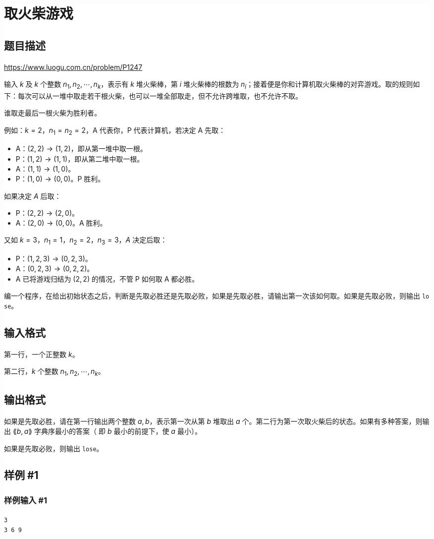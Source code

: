 

# 取火柴游戏

## 题目描述

https://www.luogu.com.cn/problem/P1247

输入 $k$ 及 $k$ 个整数 $n_1,n_2,\cdots,n_k$，表示有 $k$ 堆火柴棒，第 $i$ 堆火柴棒的根数为 $n_i$；接着便是你和计算机取火柴棒的对弈游戏。取的规则如下：每次可以从一堆中取走若干根火柴，也可以一堆全部取走，但不允许跨堆取，也不允许不取。

谁取走最后一根火柴为胜利者。

例如：$k=2$，$n_1=n_2=2$，A 代表你，P 代表计算机，若决定 A 先取：

- A：$(2,2) \rightarrow (1,2)$，即从第一堆中取一根。
- P：$(1,2) \rightarrow (1,1)$，即从第二堆中取一根。
- A：$(1,1) \rightarrow (1,0)$。
- P：$(1,0) \rightarrow (0,0)$。P 胜利。

如果决定 $A$ 后取：

- P：$(2,2) \rightarrow (2,0)$。
- A：$(2,0) \rightarrow (0,0)$。A 胜利。

又如 $k=3$，$n_1=1$，$n_2=2$，$n_3=3$，$A$ 决定后取：

- P：$(1,2,3) \rightarrow (0,2,3)$。
- A：$(0,2,3) \rightarrow (0,2,2)$。
- A 已将游戏归结为 $(2,2)$ 的情况，不管 P 如何取 A 都必胜。

编一个程序，在给出初始状态之后，判断是先取必胜还是先取必败，如果是先取必胜，请输出第一次该如何取。如果是先取必败，则输出 `lose`。

## 输入格式

第一行，一个正整数 $k$。

第二行，$k$ 个整数 $n_1,n_2,\cdots,n_k$。

## 输出格式

如果是先取必胜，请在第一行输出两个整数 $a,b$，表示第一次从第 $b$ 堆取出 $a$ 个。第二行为第一次取火柴后的状态。如果有多种答案，则输出 $\lang b,a\rang$ 字典序最小的答案（ 即 $b$ 最小的前提下，使 $a$ 最小）。

如果是先取必败，则输出 `lose`。

## 样例 #1

### 样例输入 #1

```
3
3 6 9
```
